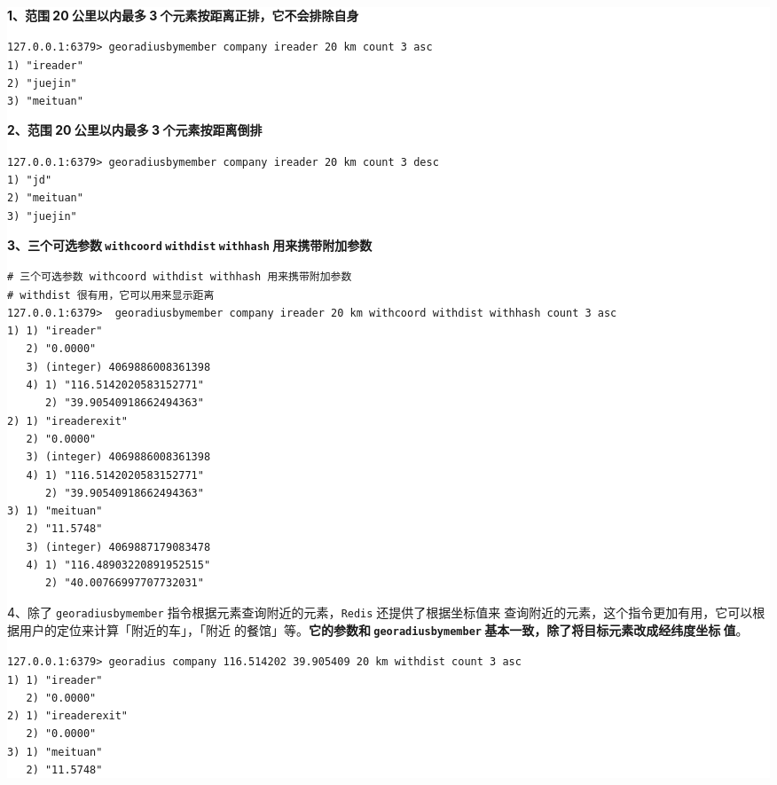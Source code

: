 

**1、范围 20 公里以内最多 3 个元素按距离正排，它不会排除自身**

```shell
127.0.0.1:6379> georadiusbymember company ireader 20 km count 3 asc 
1) "ireader"
2) "juejin"
3) "meituan"
```



**2、范围 20 公里以内最多 3 个元素按距离倒排**

```shell
127.0.0.1:6379> georadiusbymember company ireader 20 km count 3 desc 
1) "jd"
2) "meituan"
3) "juejin"
```



**3、三个可选参数 `withcoord` `withdist` `withhash` 用来携带附加参数**

```shell
# 三个可选参数 withcoord withdist withhash 用来携带附加参数
# withdist 很有用，它可以用来显示距离
127.0.0.1:6379>  georadiusbymember company ireader 20 km withcoord withdist withhash count 3 asc 
1) 1) "ireader"
   2) "0.0000"
   3) (integer) 4069886008361398
   4) 1) "116.5142020583152771"
      2) "39.90540918662494363"
2) 1) "ireaderexit"
   2) "0.0000"
   3) (integer) 4069886008361398
   4) 1) "116.5142020583152771"
      2) "39.90540918662494363"
3) 1) "meituan"
   2) "11.5748"
   3) (integer) 4069887179083478
   4) 1) "116.48903220891952515"
      2) "40.00766997707732031"
```



4、除了 `georadiusbymember` 指令根据元素查询附近的元素，`Redis` 还提供了根据坐标值来 查询附近的元素，这个指令更加有用，它可以根据用户的定位来计算「附近的车」，「附近 的餐馆」等。**它的参数和 `georadiusbymember` 基本一致，除了将目标元素改成经纬度坐标 值**。

```shell
127.0.0.1:6379> georadius company 116.514202 39.905409 20 km withdist count 3 asc 
1) 1) "ireader"
   2) "0.0000"
2) 1) "ireaderexit"
   2) "0.0000"
3) 1) "meituan"
   2) "11.5748"
```

